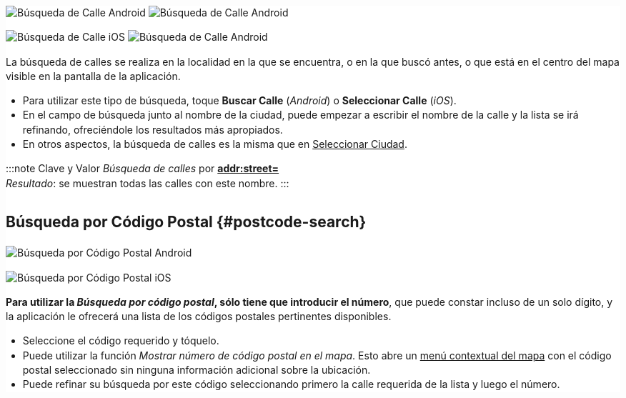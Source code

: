 ![Búsqueda de Calle Android](@site/static/img/search/street_search.png) ![Búsqueda de Calle Android](@site/static/img/search/street_search_1.png)

</TabItem>

<TabItem value="ios" label="iOS">

![Búsqueda de Calle iOS](@site/static/img/search/address_street_search_3_ios.png) ![Búsqueda de Calle Android](@site/static/img/search/address_street_search_4_ios.png)

</TabItem>

</Tabs>

La búsqueda de calles se realiza en la localidad en la que se encuentra, o en la que buscó antes, o que está en el centro del mapa visible en la pantalla de la aplicación.

- Para utilizar este tipo de búsqueda, toque **Buscar Calle** (*Android*) o **Seleccionar Calle** (*iOS*).
- En el campo de búsqueda junto al nombre de la ciudad, puede empezar a escribir el nombre de la calle y la lista se irá refinando, ofreciéndole los resultados más apropiados.
- En otros aspectos, la búsqueda de calles es la misma que en [Seleccionar Ciudad](#select-city).

:::note Clave y Valor
*Búsqueda de calles* por [**addr:street=**](https://wiki.openstreetmap.org/w/index.php?title=Key:addr)  
*Resultado*: se muestran todas las calles con este nombre.
:::


## Búsqueda por Código Postal {#postcode-search}

<Tabs groupId="operating-systems" queryString="current-os">

<TabItem value="android" label="Android">

![Búsqueda por Código Postal Android](@site/static/img/search/postcode_android.png)

</TabItem>

<TabItem value="ios" label="iOS">

![Búsqueda por Código Postal iOS](@site/static/img/search/postcode_ios.png)

</TabItem>

</Tabs>

**Para utilizar la *Búsqueda por código postal*, sólo tiene que introducir el número**, que puede constar incluso de un solo dígito, y la aplicación le ofrecerá una lista de los códigos postales pertinentes disponibles.

- Seleccione el código requerido y tóquelo.
- Puede utilizar la función *Mostrar *número de código postal* en el mapa*. Esto abre un [menú contextual del mapa](../map/map-context-menu.md#select-an-object-single-tap) con el código postal seleccionado sin ninguna información adicional sobre la ubicación.
- Puede refinar su búsqueda por este código seleccionando primero la calle requerida de la lista y luego el número.
